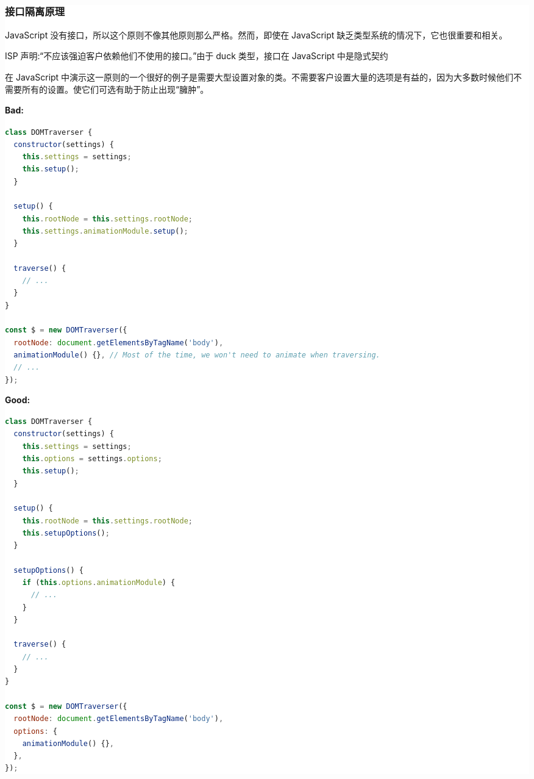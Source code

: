 ### 接口隔离原理

JavaScript 没有接口，所以这个原则不像其他原则那么严格。然而，即使在 JavaScript 缺乏类型系统的情况下，它也很重要和相关。

ISP 声明:“不应该强迫客户依赖他们不使用的接口。”由于 duck 类型，接口在 JavaScript 中是隐式契约

在 JavaScript 中演示这一原则的一个很好的例子是需要大型设置对象的类。不需要客户设置大量的选项是有益的，因为大多数时候他们不需要所有的设置。使它们可选有助于防止出现“臃肿”。

**Bad:**

```javascript
class DOMTraverser {
  constructor(settings) {
    this.settings = settings;
    this.setup();
  }

  setup() {
    this.rootNode = this.settings.rootNode;
    this.settings.animationModule.setup();
  }

  traverse() {
    // ...
  }
}

const $ = new DOMTraverser({
  rootNode: document.getElementsByTagName('body'),
  animationModule() {}, // Most of the time, we won't need to animate when traversing.
  // ...
});
```

**Good:**

```javascript
class DOMTraverser {
  constructor(settings) {
    this.settings = settings;
    this.options = settings.options;
    this.setup();
  }

  setup() {
    this.rootNode = this.settings.rootNode;
    this.setupOptions();
  }

  setupOptions() {
    if (this.options.animationModule) {
      // ...
    }
  }

  traverse() {
    // ...
  }
}

const $ = new DOMTraverser({
  rootNode: document.getElementsByTagName('body'),
  options: {
    animationModule() {},
  },
});
```